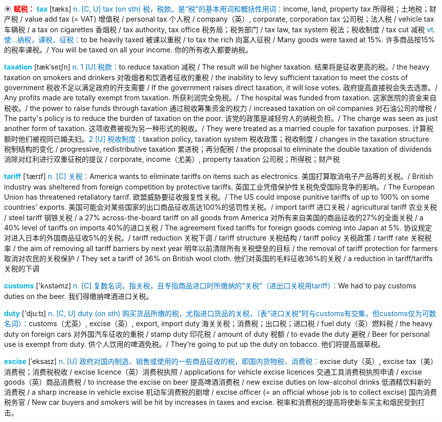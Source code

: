 ☀ <font color="red">**赋税：**</font>
<font color="sky blue">**tax**</font> [tæks] 
<font color="#0070c0">n. [C, U] tax (on sth) 税，税款。是“税”的基本用词和概括性用词：</font>income, land, property tax 所得税；土地税；财产税 / value add tax (= VAT) 增值税 / personal tax 个人税 / company（英）, corporate, corporation tax 公司税；法人税 / vehicle tax 车辆税 / a tax on cigarettes 香烟税 / tax authority, tax office 税务局；税务部门 / tax law, tax system 税法；税收制度 / tax cut 减税 <font color="#0070c0">vt. 使…纳税，课税，征税：</font>to be heavily taxed 被课以重税 / to tax the rich 向富人征税 / Many goods were taxed at 15%. 许多商品按15%的税率课税。/ You will be taxed on all your income. 你的所有收入都要纳税。
                      
<font color="sky blue">**taxation**</font> [tækˈseɪʃn]
<font color="#0070c0">n. 1 [U] 税款：</font>to reduce taxation 减税 / The result will be higher taxation. 结果将是征收更高的税。/ the heavy taxation on smokers and drinkers 对吸烟者和饮酒者征收的重税 / the inability to levy sufficient taxation to meet the costs of government 税收不足以满足政府的开支需要 / If the government raises direct taxation, it will lose votes. 政府提高直接税会失去选票。/ Any profits made are totally exempt from taxation. 所获利润完全免税。/ The hospital was funded from taxation. 这家医院的资金来自税收。/ the power to raise funds through taxation 通过税收筹集资金的权力 / increased taxation on oil companies 对石油公司的增税 / The party's policy is to reduce the burden of taxation on the poor. 该党的政策是减轻穷人的纳税负担。/ The charge was seen as just another form of taxation. 这项收费被视为另一种形式的税收。/ They were treated as a married couple for taxation purposes. 计算税额时他们被视同已婚夫妇。<font color="#0070c0">2 [U] 税收制度：</font>taxation policy, taxation system 税收政策；税收制度 / changes in the taxation structure 税制结构的变化 / progressive, redistributive taxation 累进税；再分配税 / the proposal to eliminate the double taxation of dividends 消除对红利进行双重征税的提议 / corporate, income（尤美）, property taxation 公司税；所得税；财产税

<font color="sky blue">**tariff**</font> [ˈtærɪf]
<font color="#0070c0">n. [C] 关税：</font>America wants to eliminate tariffs on items such as electronics. 美国打算取消电子产品等的关税。/ British industry was sheltered from foreign competition by protective tariffs. 英国工业凭借保护性关税免受国际竞争的影响。/ The European Union has threatened retaliatory tarrif. 欧盟威胁要征收报复性关税。/ The US could impose punitive tariffs of up to 100% on some countries' exports. 美国可能会对某些国家的出口商品征收高达100%的惩罚性关税。/ import tariff 进口关税 / agricultural tariff 农业关税 / steel tariff 钢铁关税 / a 27% across-the-board tariff on all goods from America 对所有来自美国的商品征收的27%的全面关税 / a 40% level of tariffs on imports 40%的进口关税 / The agreement fixed tariffs for foreign goods coming into Japan at 5%. 协议规定对进入日本的外国商品征收5%的关税。/ tariff reduction 关税下调 / tariff structure 关税结构 / tariff policy 关税政策 / tariff rate 关税税率 / the aim of removing all tariff barriers by next year 明年以前清除所有关税壁垒的目标 / the removal of tariff protection for farmers 取消对农民的关税保护 / They set a tariff of 36% on British wool cloth. 他们对英国的毛料征收36%的关税 / a reduction in tariff/tariffs 关税的下调

<font color="sky blue">**customs**</font> ['kʌstəmz] 
<font color="#0070c0">n. [C] 复数名词，指关税，且专指商品进口时所缴纳的“关税”（进出口关税用tariff）：</font>We had to pay customs duties on the beer. 我们得缴纳啤酒进口关税。

<font color="sky blue">**duty**</font> ['dju:tɪ] 
<font color="#0070c0">n. [C, U] duty (on sth) 购买货品所缴的税，尤指进口货品的关税，（表“进口关税”时与customs有交集，但customs仅为可数名词）：</font>customs（尤英）, excise（英）, export, import duty 海关关税；消费税；出口税；进口税 / fuel duty（英）燃料税 / the heavy duty on foreign cars 对外国汽车征收的重税 / stamp duty 印花税 / amount of duty 税额 / to evade the duty 避税 / Beer for personal use is exempt from duty. 供个人饮用的啤酒免税。/ They’re going to put up the duty on tobacco. 他们将提高烟草税。
           
<font color="sky blue">**excise**</font> [ˈeksaɪz]
<font color="#0070c0">n. [U] 政府对国内制造、销售或使用的一些商品征收的税，即国内货物税、消费税：</font>excise duty（英）, excise tax（美）消费税；消费税税收 / excise licence（英）消费税执照 / applications for vehicle excise licences 交通工具消费税执照申请 / excise goods（英）商品消费税 / to increase the excise on beer 提高啤酒消费税 / new excise duties on low-alcohol drinks 低酒精饮料新的消费税 / a sharp increase in vehicle excise 机动车消费税的剧增 / excise officer (= an official whose job is to collect excise) 国内消费税务官 / New car buyers and smokers will be hit by increases in taxes and excise. 税率和消费税的提高将使新车买主和烟民受到打击。           
